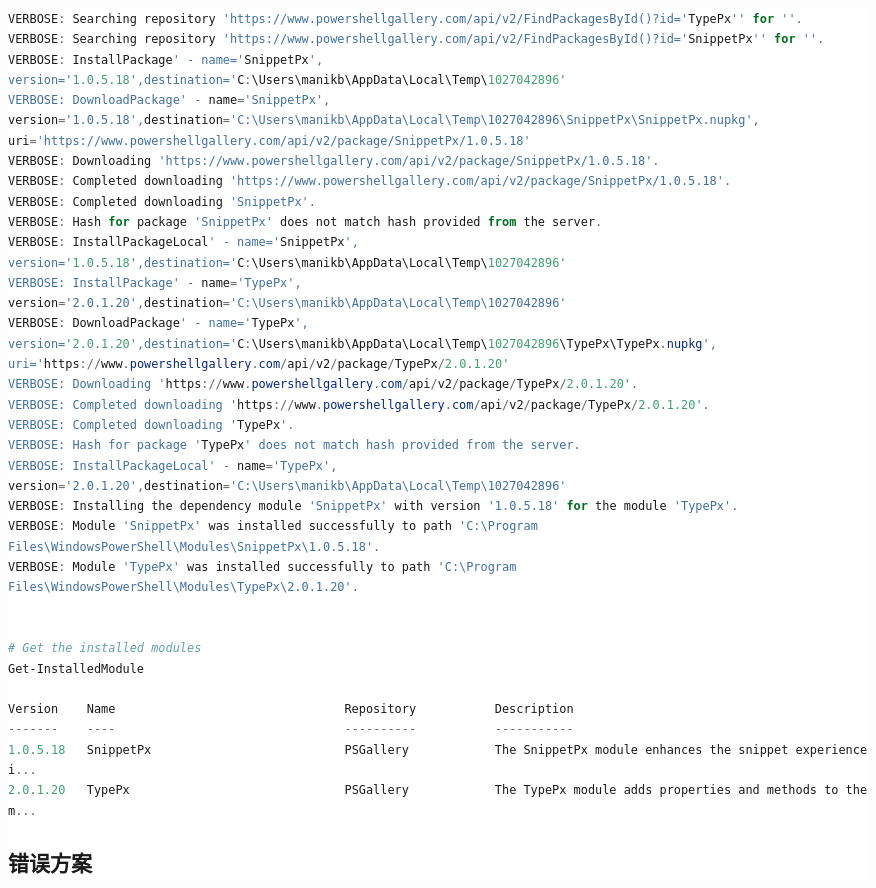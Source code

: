 ```powershell
VERBOSE: Searching repository 'https://www.powershellgallery.com/api/v2/FindPackagesById()?id='TypePx'' for ''.
VERBOSE: Searching repository 'https://www.powershellgallery.com/api/v2/FindPackagesById()?id='SnippetPx'' for ''.
VERBOSE: InstallPackage' - name='SnippetPx',
version='1.0.5.18',destination='C:\Users\manikb\AppData\Local\Temp\1027042896'
VERBOSE: DownloadPackage' - name='SnippetPx',
version='1.0.5.18',destination='C:\Users\manikb\AppData\Local\Temp\1027042896\SnippetPx\SnippetPx.nupkg',
uri='https://www.powershellgallery.com/api/v2/package/SnippetPx/1.0.5.18'
VERBOSE: Downloading 'https://www.powershellgallery.com/api/v2/package/SnippetPx/1.0.5.18'.
VERBOSE: Completed downloading 'https://www.powershellgallery.com/api/v2/package/SnippetPx/1.0.5.18'.
VERBOSE: Completed downloading 'SnippetPx'.
VERBOSE: Hash for package 'SnippetPx' does not match hash provided from the server.
VERBOSE: InstallPackageLocal' - name='SnippetPx',
version='1.0.5.18',destination='C:\Users\manikb\AppData\Local\Temp\1027042896'
VERBOSE: InstallPackage' - name='TypePx',
version='2.0.1.20',destination='C:\Users\manikb\AppData\Local\Temp\1027042896'
VERBOSE: DownloadPackage' - name='TypePx',
version='2.0.1.20',destination='C:\Users\manikb\AppData\Local\Temp\1027042896\TypePx\TypePx.nupkg',
uri='https://www.powershellgallery.com/api/v2/package/TypePx/2.0.1.20'
VERBOSE: Downloading 'https://www.powershellgallery.com/api/v2/package/TypePx/2.0.1.20'.
VERBOSE: Completed downloading 'https://www.powershellgallery.com/api/v2/package/TypePx/2.0.1.20'.
VERBOSE: Completed downloading 'TypePx'.
VERBOSE: Hash for package 'TypePx' does not match hash provided from the server.
VERBOSE: InstallPackageLocal' - name='TypePx',
version='2.0.1.20',destination='C:\Users\manikb\AppData\Local\Temp\1027042896'
VERBOSE: Installing the dependency module 'SnippetPx' with version '1.0.5.18' for the module 'TypePx'.
VERBOSE: Module 'SnippetPx' was installed successfully to path 'C:\Program
Files\WindowsPowerShell\Modules\SnippetPx\1.0.5.18'.
VERBOSE: Module 'TypePx' was installed successfully to path 'C:\Program
Files\WindowsPowerShell\Modules\TypePx\2.0.1.20'.


# Get the installed modules
Get-InstalledModule

Version    Name                                Repository           Description
-------    ----                                ----------           -----------
1.0.5.18   SnippetPx                           PSGallery            The SnippetPx module enhances the snippet experience i...
2.0.1.20   TypePx                              PSGallery            The TypePx module adds properties and methods to the m...

```

## 错误方案
